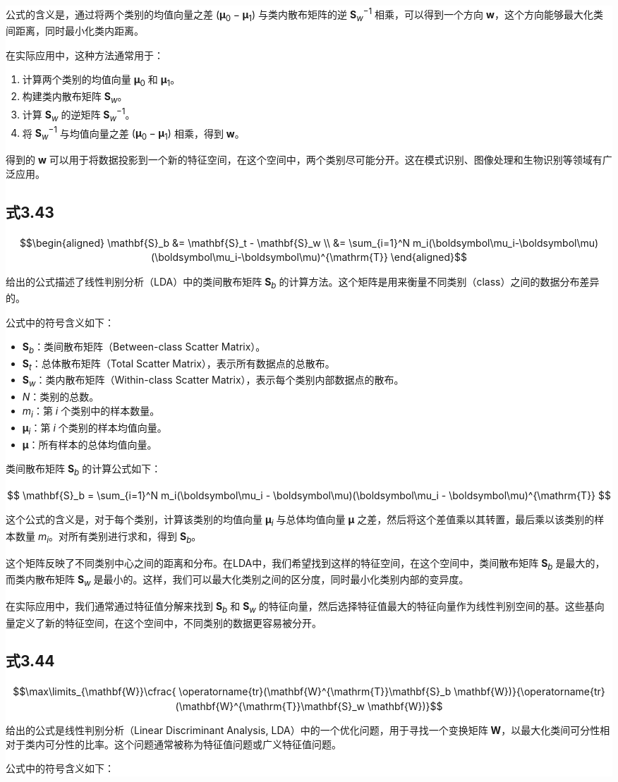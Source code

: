 公式的含义是，通过将两个类别的均值向量之差 $(\boldsymbol{\mu}_{0}-\boldsymbol{\mu}_{1})$ 与类内散布矩阵的逆 $\mathbf{S}_{w}^{-1}$ 相乘，可以得到一个方向 $\boldsymbol{w}$，这个方向能够最大化类间距离，同时最小化类内距离。

在实际应用中，这种方法通常用于：

1. 计算两个类别的均值向量 $\boldsymbol{\mu}_{0}$ 和 $\boldsymbol{\mu}_{1}$。
2. 构建类内散布矩阵 $\mathbf{S}_{w}$。
3. 计算 $\mathbf{S}_{w}$ 的逆矩阵 $\mathbf{S}_{w}^{-1}$。
4. 将 $\mathbf{S}_{w}^{-1}$ 与均值向量之差 $(\boldsymbol{\mu}_{0}-\boldsymbol{\mu}_{1})$ 相乘，得到 $\boldsymbol{w}$。

得到的 $\boldsymbol{w}$ 可以用于将数据投影到一个新的特征空间，在这个空间中，两个类别尽可能分开。这在模式识别、图像处理和生物识别等领域有广泛应用。

## 式3.43
$$\begin{aligned}
\mathbf{S}_b &= \mathbf{S}_t - \mathbf{S}_w \\
&= \sum_{i=1}^N m_i(\boldsymbol\mu_i-\boldsymbol\mu)(\boldsymbol\mu_i-\boldsymbol\mu)^{\mathrm{T}}
\end{aligned}$$

给出的公式描述了线性判别分析（LDA）中的类间散布矩阵 $\mathbf{S}_b$ 的计算方法。这个矩阵是用来衡量不同类别（class）之间的数据分布差异的。

公式中的符号含义如下：

- $\mathbf{S}_b$：类间散布矩阵（Between-class Scatter Matrix）。
- $\mathbf{S}_t$：总体散布矩阵（Total Scatter Matrix），表示所有数据点的总散布。
- $\mathbf{S}_w$：类内散布矩阵（Within-class Scatter Matrix），表示每个类别内部数据点的散布。
- $N$：类别的总数。
- $m_i$：第 $i$ 个类别中的样本数量。
- $\boldsymbol\mu_i$：第 $i$ 个类别的样本均值向量。
- $\boldsymbol\mu$：所有样本的总体均值向量。

类间散布矩阵 $\mathbf{S}_b$ 的计算公式如下：

$$
\mathbf{S}_b = \sum_{i=1}^N m_i(\boldsymbol\mu_i - \boldsymbol\mu)(\boldsymbol\mu_i - \boldsymbol\mu)^{\mathrm{T}}
$$

这个公式的含义是，对于每个类别，计算该类别的均值向量 $\boldsymbol\mu_i$ 与总体均值向量 $\boldsymbol\mu$ 之差，然后将这个差值乘以其转置，最后乘以该类别的样本数量 $m_i$。对所有类别进行求和，得到 $\mathbf{S}_b$。

这个矩阵反映了不同类别中心之间的距离和分布。在LDA中，我们希望找到这样的特征空间，在这个空间中，类间散布矩阵 $\mathbf{S}_b$ 是最大的，而类内散布矩阵 $\mathbf{S}_w$ 是最小的。这样，我们可以最大化类别之间的区分度，同时最小化类别内部的变异度。

在实际应用中，我们通常通过特征值分解来找到 $\mathbf{S}_b$ 和 $\mathbf{S}_w$ 的特征向量，然后选择特征值最大的特征向量作为线性判别空间的基。这些基向量定义了新的特征空间，在这个空间中，不同类别的数据更容易被分开。

## 式3.44
$$\max\limits_{\mathbf{W}}\cfrac{
\operatorname{tr}(\mathbf{W}^{\mathrm{T}}\mathbf{S}_b \mathbf{W})}{\operatorname{tr}(\mathbf{W}^{\mathrm{T}}\mathbf{S}_w \mathbf{W})}$$

给出的公式是线性判别分析（Linear Discriminant Analysis, LDA）中的一个优化问题，用于寻找一个变换矩阵 $\mathbf{W}$，以最大化类间可分性相对于类内可分性的比率。这个问题通常被称为特征值问题或广义特征值问题。

公式中的符号含义如下：
